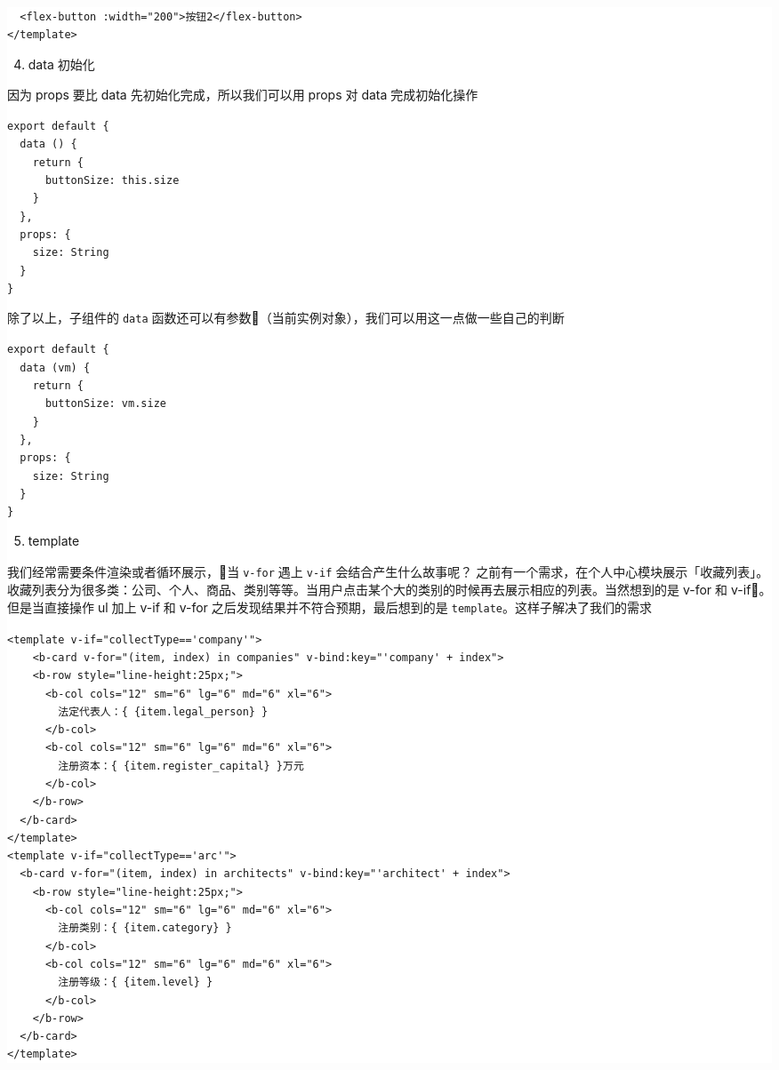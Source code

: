 ```
  <flex-button :width="200">按钮2</flex-button>
</template>
```


4. data 初始化

因为 props 要比 data 先初始化完成，所以我们可以用 props 对 data 完成初始化操作

```
export default {
  data () {
    return {
      buttonSize: this.size
    }
  },
  props: {
    size: String
  }
}
```

除了以上，子组件的 `data` 函数还可以有参数（当前实例对象），我们可以用这一点做一些自己的判断

```
export default {
  data (vm) {
    return {
      buttonSize: vm.size
    }
  },
  props: {
    size: String
  }
}
```

5. template

我们经常需要条件渲染或者循环展示，当 `v-for` 遇上 `v-if` 会结合产生什么故事呢？
之前有一个需求，在个人中心模块展示「收藏列表」。收藏列表分为很多类：公司、个人、商品、类别等等。当用户点击某个大的类别的时候再去展示相应的列表。当然想到的是 v-for 和 v-if。但是当直接操作 ul 加上 v-if 和 v-for 之后发现结果并不符合预期，最后想到的是 `template`。这样子解决了我们的需求

```
<template v-if="collectType=='company'">
    <b-card v-for="(item, index) in companies" v-bind:key="'company' + index">
    <b-row style="line-height:25px;">
      <b-col cols="12" sm="6" lg="6" md="6" xl="6">
        法定代表人：{ {item.legal_person} }
      </b-col>
      <b-col cols="12" sm="6" lg="6" md="6" xl="6">
        注册资本：{ {item.register_capital} }万元
      </b-col>
    </b-row>
  </b-card>
</template>
<template v-if="collectType=='arc'">
  <b-card v-for="(item, index) in architects" v-bind:key="'architect' + index">
    <b-row style="line-height:25px;">
      <b-col cols="12" sm="6" lg="6" md="6" xl="6">
        注册类别：{ {item.category} }
      </b-col>
      <b-col cols="12" sm="6" lg="6" md="6" xl="6">
        注册等级：{ {item.level} }
      </b-col>
    </b-row>
  </b-card>
</template>
```